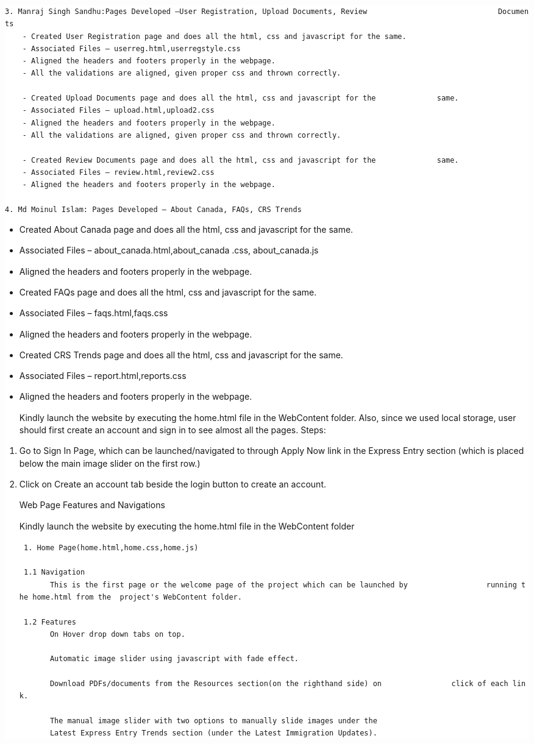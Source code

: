 	3. Manraj Singh Sandhu:Pages Developed –User Registration, Upload Documents, Review     				         Documents 
		- Created User Registration page and does all the html, css and javascript for the same. 
		- Associated Files – userreg.html,userregstyle.css
		- Aligned the headers and footers properly in the webpage.
		- All the validations are aligned, given proper css and thrown correctly.

		- Created Upload Documents page and does all the html, css and javascript for the 			   same. 
		- Associated Files – upload.html,upload2.css
		- Aligned the headers and footers properly in the webpage.
		- All the validations are aligned, given proper css and thrown correctly.

		- Created Review Documents page and does all the html, css and javascript for the 			   same. 
		- Associated Files – review.html,review2.css
		- Aligned the headers and footers properly in the webpage.
			
	4. Md Moinul Islam: Pages Developed – About Canada, FAQs, CRS Trends
- Created About Canada page and does all the html, css and javascript for the same. 
 - Associated Files – about_canada.html,about_canada .css, about_canada.js
 - Aligned the headers and footers properly in the webpage.
 
 - Created FAQs page and does all the html, css and javascript for the same. 
 - Associated Files – faqs.html,faqs.css
 - Aligned the headers and footers properly in the webpage.

 - Created CRS Trends page and does all the html, css and javascript for the same. 
 - Associated Files – report.html,reports.css
 - Aligned the headers and footers properly in the webpage.

	Kindly launch the website by executing the home.html file in the WebContent folder. Also, 	since we used local storage, user should first create an account and sign in to see almost all 	the pages. 
	Steps: 
1. Go to Sign In Page, which can be launched/navigated to through Apply Now link in the Express Entry section (which is placed below the main image slider on the first row.)
2. Click on Create an account tab beside the login button to create an account.



	Web Page Features and Navigations
	
	Kindly launch the website by executing the home.html file in the WebContent folder

    	1. Home Page(home.html,home.css,home.js)

		1.1 Navigation
		      This is the first page or the welcome page of the project which can be launched by 			      running the home.html from the  project's WebContent folder.

		1.2 Features
		      On Hover drop down tabs on top.

		      Automatic image slider using javascript with fade effect.

		      Download PDFs/documents from the Resources section(on the righthand side) on 			      click of each link.

		      The manual image slider with two options to manually slide images under the 
		      Latest Express Entry Trends section (under the Latest Immigration Updates).
